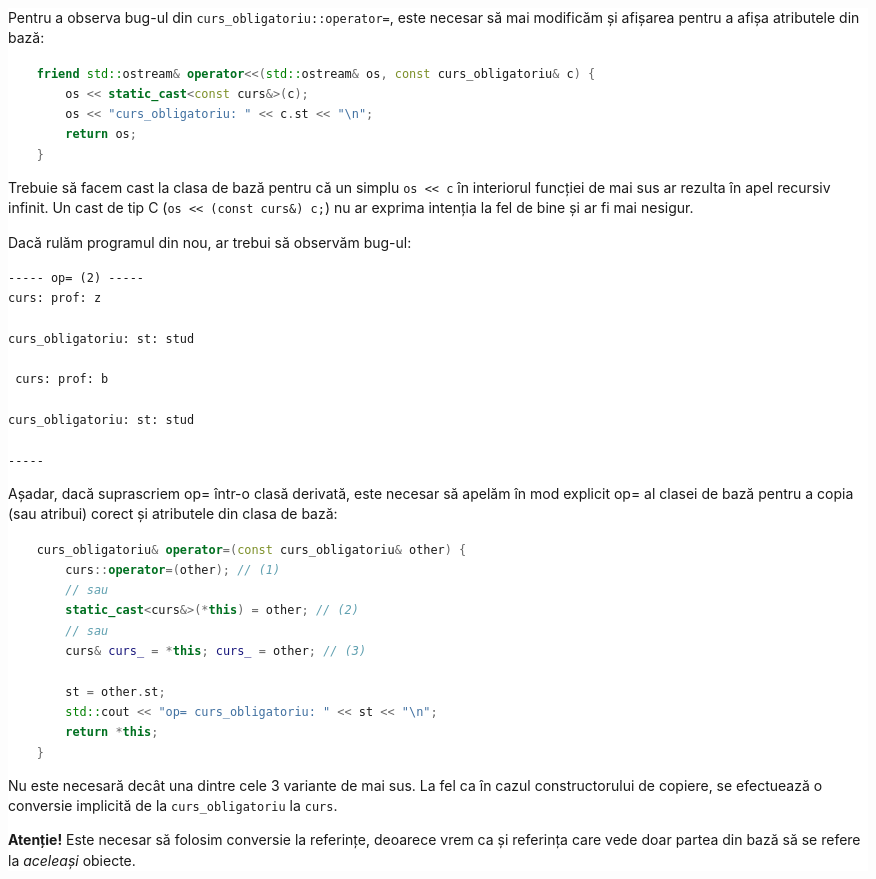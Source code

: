 Pentru a observa bug-ul din `curs_obligatoriu::operator=`, este necesar să mai modificăm și afișarea pentru a afișa
atributele din bază:
```c++
    friend std::ostream& operator<<(std::ostream& os, const curs_obligatoriu& c) {
        os << static_cast<const curs&>(c);
        os << "curs_obligatoriu: " << c.st << "\n";
        return os;
    }
```

Trebuie să facem cast la clasa de bază pentru că un simplu `os << c` în interiorul funcției de mai sus ar
rezulta în apel recursiv infinit. Un cast de tip C (`os << (const curs&) c;`) nu ar exprima intenția la fel de bine
și ar fi mai nesigur.

Dacă rulăm programul din nou, ar trebui să observăm bug-ul:
```
----- op= (2) -----
curs: prof: z

curs_obligatoriu: st: stud

 curs: prof: b

curs_obligatoriu: st: stud

-----
```

Așadar, dacă suprascriem op= într-o clasă derivată, este necesar să apelăm în mod explicit op= al clasei de bază
pentru a copia (sau atribui) corect și atributele din clasa de bază:
```c++
    curs_obligatoriu& operator=(const curs_obligatoriu& other) {
        curs::operator=(other); // (1)
        // sau
        static_cast<curs&>(*this) = other; // (2)
        // sau
        curs& curs_ = *this; curs_ = other; // (3)

        st = other.st;
        std::cout << "op= curs_obligatoriu: " << st << "\n";
        return *this;
    }
```

Nu este necesară decât una dintre cele 3 variante de mai sus. La fel ca în cazul constructorului de copiere,
se efectuează o conversie implicită de la `curs_obligatoriu` la `curs`.

**Atenție!** Este necesar să folosim conversie la referințe, deoarece vrem ca și referința care vede doar
partea din bază să se refere la _aceleași_ obiecte.
